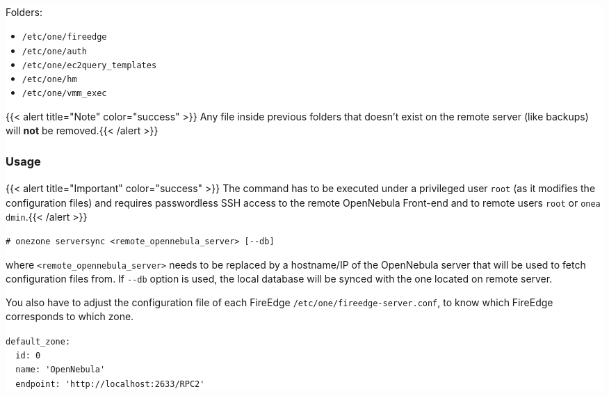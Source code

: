 Folders:

- `/etc/one/fireedge`
- `/etc/one/auth`
- `/etc/one/ec2query_templates`
- `/etc/one/hm`
- `/etc/one/vmm_exec`

{{< alert title="Note" color="success" >}}
Any file inside previous folders that doesn’t exist on the remote server (like backups) will **not** be removed.{{< /alert >}} 

### Usage

{{< alert title="Important" color="success" >}}
The command has to be executed under a privileged user `root` (as it modifies the configuration files) and requires passwordless SSH access to the remote OpenNebula Front-end and to remote users `root` or `oneadmin`.{{< /alert >}} 

```default
# onezone serversync <remote_opennebula_server> [--db]
```

where `<remote_opennebula_server>` needs to be replaced by a hostname/IP of the OpenNebula server that will be used to fetch configuration files from. If `--db` option is used, the local database will be synced with the one located on remote server.

You also have to adjust the configuration file of each FireEdge `/etc/one/fireedge-server.conf`, to know which FireEdge corresponds to which zone.

```default
default_zone:
  id: 0
  name: 'OpenNebula'
  endpoint: 'http://localhost:2633/RPC2'
```
